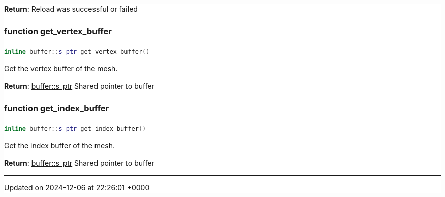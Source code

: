 **Return**: Reload was successful or failed 

### function get_vertex_buffer

```cpp
inline buffer::s_ptr get_vertex_buffer()
```

Get the vertex buffer of the mesh. 

**Return**: [buffer::s_ptr](/_doxybook/Classes/structlava_1_1buffer.md#using-s-ptr) Shared pointer to buffer 

### function get_index_buffer

```cpp
inline buffer::s_ptr get_index_buffer()
```

Get the index buffer of the mesh. 

**Return**: [buffer::s_ptr](/_doxybook/Classes/structlava_1_1buffer.md#using-s-ptr) Shared pointer to buffer 

-------------------------------

Updated on 2024-12-06 at 22:26:01 +0000